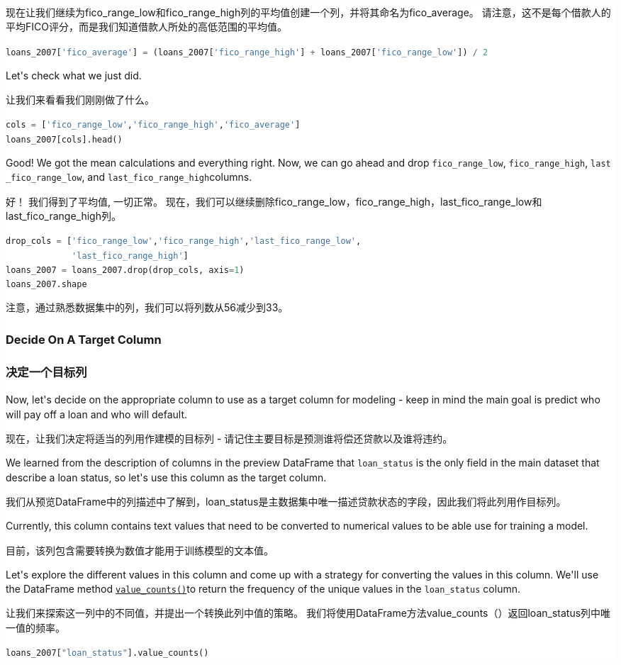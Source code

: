 现在让我们继续为fico_range_low和fico_range_high列的平均值创建一个列，并将其命名为fico_average。 请注意，这不是每个借款人的平均FICO评分，而是我们知道借款人所处的高低范围的平均值。

```python
loans_2007['fico_average'] = (loans_2007['fico_range_high'] + loans_2007['fico_range_low']) / 2
```

Let's check what we just did. 

让我们来看看我们刚刚做了什么。

```python
cols = ['fico_range_low','fico_range_high','fico_average']
loans_2007[cols].head()
```

Good! We got the mean calculations and everything right. Now, we can go ahead and drop `fico_range_low`, `fico_range_high`, `last_fico_range_low`, and `last_fico_range_high`columns. 

好！ 我们得到了平均值, 一切正常。 现在，我们可以继续删除fico_range_low，fico_range_high，last_fico_range_low和last_fico_range_high列。

```python
drop_cols = ['fico_range_low','fico_range_high','last_fico_range_low',
             'last_fico_range_high']
loans_2007 = loans_2007.drop(drop_cols, axis=1)
loans_2007.shape
```

注意，通过熟悉数据集中的列，我们可以将列数从56减少到33。

### Decide On A Target Column

### 决定一个目标列

Now, let's decide on the appropriate column to use as a target column for modeling - keep in mind the main goal is predict who will pay off a loan and who will default. 

现在，让我们决定将适当的列用作建模的目标列 - 请记住主要目标是预测谁将偿还贷款以及谁将违约。

We learned from the description of columns in the preview DataFrame that `loan_status` is the only field in the main dataset that describe a loan status, so let's use this column as the target column. 

我们从预览DataFrame中的列描述中了解到，loan_status是主数据集中唯一描述贷款状态的字段，因此我们将此列用作目标列。

Currently, this column contains text values that need to be converted to numerical values to be able use for training a model. 

目前，该列包含需要转换为数值才能用于训练模型的文本值。

Let's explore the different values in this column and come up with a strategy for converting the values in this column. We'll use the DataFrame method [`value_counts()`](http://pandas.pydata.org/pandas-docs/stable/generated/pandas.Series.value_counts.html)to return the frequency of the unique values in the `loan_status` column. 

让我们来探索这一列中的不同值，并提出一个转换此列中值的策略。 我们将使用DataFrame方法value_counts（）返回loan_status列中唯一值的频率。

```python
loans_2007["loan_status"].value_counts()
```
